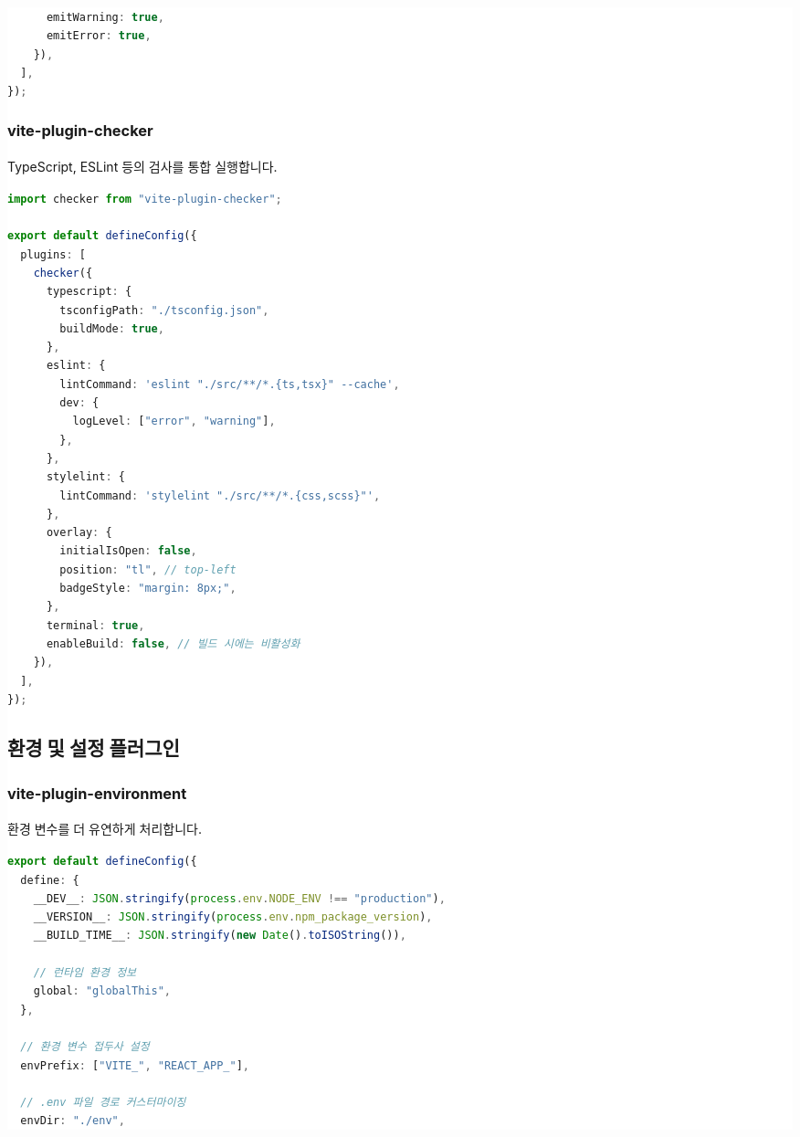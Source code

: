 ```typescript
      emitWarning: true,
      emitError: true,
    }),
  ],
});
```

### vite-plugin-checker

TypeScript, ESLint 등의 검사를 통합 실행합니다.

```typescript
import checker from "vite-plugin-checker";

export default defineConfig({
  plugins: [
    checker({
      typescript: {
        tsconfigPath: "./tsconfig.json",
        buildMode: true,
      },
      eslint: {
        lintCommand: 'eslint "./src/**/*.{ts,tsx}" --cache',
        dev: {
          logLevel: ["error", "warning"],
        },
      },
      stylelint: {
        lintCommand: 'stylelint "./src/**/*.{css,scss}"',
      },
      overlay: {
        initialIsOpen: false,
        position: "tl", // top-left
        badgeStyle: "margin: 8px;",
      },
      terminal: true,
      enableBuild: false, // 빌드 시에는 비활성화
    }),
  ],
});
```

## 환경 및 설정 플러그인

### vite-plugin-environment

환경 변수를 더 유연하게 처리합니다.

```typescript
export default defineConfig({
  define: {
    __DEV__: JSON.stringify(process.env.NODE_ENV !== "production"),
    __VERSION__: JSON.stringify(process.env.npm_package_version),
    __BUILD_TIME__: JSON.stringify(new Date().toISOString()),

    // 런타임 환경 정보
    global: "globalThis",
  },

  // 환경 변수 접두사 설정
  envPrefix: ["VITE_", "REACT_APP_"],

  // .env 파일 경로 커스터마이징
  envDir: "./env",
```